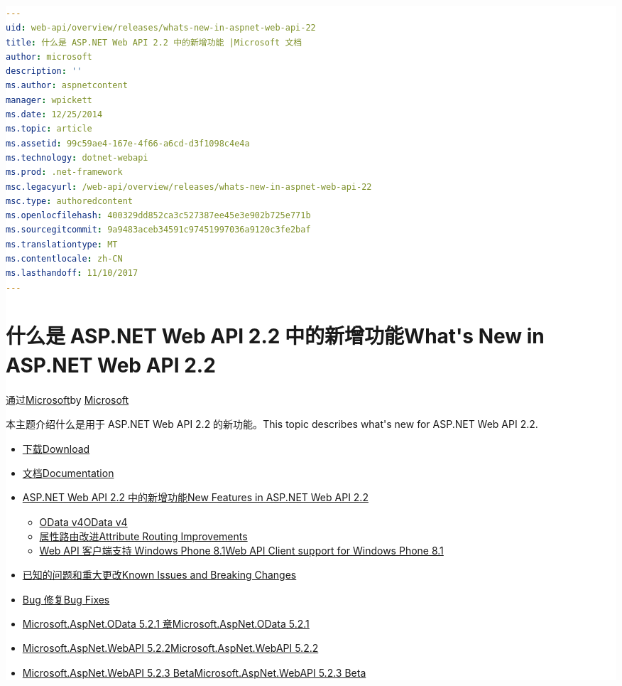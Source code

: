 ```yaml
---
uid: web-api/overview/releases/whats-new-in-aspnet-web-api-22
title: 什么是 ASP.NET Web API 2.2 中的新增功能 |Microsoft 文档
author: microsoft
description: ''
ms.author: aspnetcontent
manager: wpickett
ms.date: 12/25/2014
ms.topic: article
ms.assetid: 99c59ae4-167e-4f66-a6cd-d3f1098c4e4a
ms.technology: dotnet-webapi
ms.prod: .net-framework
msc.legacyurl: /web-api/overview/releases/whats-new-in-aspnet-web-api-22
msc.type: authoredcontent
ms.openlocfilehash: 400329dd852ca3c527387ee45e3e902b725e771b
ms.sourcegitcommit: 9a9483aceb34591c97451997036a9120c3fe2baf
ms.translationtype: MT
ms.contentlocale: zh-CN
ms.lasthandoff: 11/10/2017
---
```

<a name="whats-new-in-aspnet-web-api-22"></a><span data-ttu-id="e49df-102">什么是 ASP.NET Web API 2.2 中的新增功能</span><span class="sxs-lookup"><span data-stu-id="e49df-102">What's New in ASP.NET Web API 2.2</span></span>
====================
<span data-ttu-id="e49df-103">通过[Microsoft](https://github.com/microsoft)</span><span class="sxs-lookup"><span data-stu-id="e49df-103">by [Microsoft](https://github.com/microsoft)</span></span>

<span data-ttu-id="e49df-104">本主题介绍什么是用于 ASP.NET Web API 2.2 的新功能。</span><span class="sxs-lookup"><span data-stu-id="e49df-104">This topic describes what's new for ASP.NET Web API 2.2.</span></span>

- [<span data-ttu-id="e49df-105">下载</span><span class="sxs-lookup"><span data-stu-id="e49df-105">Download</span></span>](#download)
- [<span data-ttu-id="e49df-106">文档</span><span class="sxs-lookup"><span data-stu-id="e49df-106">Documentation</span></span>](#documentation)
- [<span data-ttu-id="e49df-107">ASP.NET Web API 2.2 中的新增功能</span><span class="sxs-lookup"><span data-stu-id="e49df-107">New Features in ASP.NET Web API 2.2</span></span>](#newf)

    - [<span data-ttu-id="e49df-108">OData v4</span><span class="sxs-lookup"><span data-stu-id="e49df-108">OData v4</span></span>](#OData)
    - [<span data-ttu-id="e49df-109">属性路由改进</span><span class="sxs-lookup"><span data-stu-id="e49df-109">Attribute Routing Improvements</span></span>](#ARI)
    - [<span data-ttu-id="e49df-110">Web API 客户端支持 Windows Phone 8.1</span><span class="sxs-lookup"><span data-stu-id="e49df-110">Web API Client support for Windows Phone 8.1</span></span>](#phone)
- [<span data-ttu-id="e49df-111">已知的问题和重大更改</span><span class="sxs-lookup"><span data-stu-id="e49df-111">Known Issues and Breaking Changes</span></span>](#known-issues)
- [<span data-ttu-id="e49df-112">Bug 修复</span><span class="sxs-lookup"><span data-stu-id="e49df-112">Bug Fixes</span></span>](#bug-fixes)
- [<span data-ttu-id="e49df-113">Microsoft.AspNet.OData 5.2.1 章</span><span class="sxs-lookup"><span data-stu-id="e49df-113">Microsoft.AspNet.OData 5.2.1</span></span>](#odata521)
- [<span data-ttu-id="e49df-114">Microsoft.AspNet.WebAPI 5.2.2</span><span class="sxs-lookup"><span data-stu-id="e49df-114">Microsoft.AspNet.WebAPI 5.2.2</span></span>](#522RC)
- [<span data-ttu-id="e49df-115">Microsoft.AspNet.WebAPI 5.2.3 Beta</span><span class="sxs-lookup"><span data-stu-id="e49df-115">Microsoft.AspNet.WebAPI 5.2.3 Beta</span></span>](#523)
